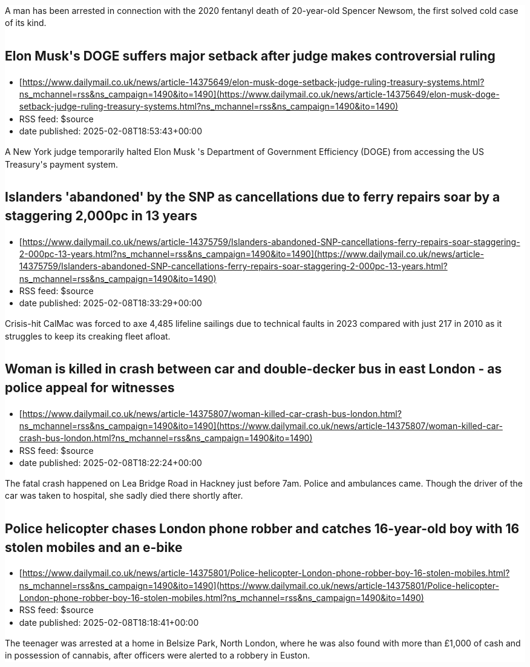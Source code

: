 A man has been arrested in connection with the 2020 fentanyl death of 20-year-old Spencer Newsom, the first solved cold case of its kind.

## Elon Musk's DOGE suffers major setback after judge makes controversial ruling
 - [https://www.dailymail.co.uk/news/article-14375649/elon-musk-doge-setback-judge-ruling-treasury-systems.html?ns_mchannel=rss&ns_campaign=1490&ito=1490](https://www.dailymail.co.uk/news/article-14375649/elon-musk-doge-setback-judge-ruling-treasury-systems.html?ns_mchannel=rss&ns_campaign=1490&ito=1490)
 - RSS feed: $source
 - date published: 2025-02-08T18:53:43+00:00

A New York judge temporarily halted Elon Musk 's Department of Government Efficiency (DOGE) from accessing the US Treasury's payment system.

## Islanders 'abandoned' by the SNP as cancellations due to ferry repairs soar by a staggering 2,000pc in 13 years
 - [https://www.dailymail.co.uk/news/article-14375759/Islanders-abandoned-SNP-cancellations-ferry-repairs-soar-staggering-2-000pc-13-years.html?ns_mchannel=rss&ns_campaign=1490&ito=1490](https://www.dailymail.co.uk/news/article-14375759/Islanders-abandoned-SNP-cancellations-ferry-repairs-soar-staggering-2-000pc-13-years.html?ns_mchannel=rss&ns_campaign=1490&ito=1490)
 - RSS feed: $source
 - date published: 2025-02-08T18:33:29+00:00

Crisis-hit CalMac was forced to axe 4,485 lifeline sailings due to technical faults in 2023 compared with just 217 in 2010 as it struggles to keep its creaking fleet afloat.

## Woman is killed in crash between car and double-decker bus in east London - as police appeal for witnesses
 - [https://www.dailymail.co.uk/news/article-14375807/woman-killed-car-crash-bus-london.html?ns_mchannel=rss&ns_campaign=1490&ito=1490](https://www.dailymail.co.uk/news/article-14375807/woman-killed-car-crash-bus-london.html?ns_mchannel=rss&ns_campaign=1490&ito=1490)
 - RSS feed: $source
 - date published: 2025-02-08T18:22:24+00:00

The fatal crash happened on Lea Bridge Road in Hackney just before 7am. Police and ambulances came. Though the driver of the car was taken to hospital, she sadly died there shortly after.

## Police helicopter chases London phone robber and catches 16-year-old boy with 16 stolen mobiles and an e-bike
 - [https://www.dailymail.co.uk/news/article-14375801/Police-helicopter-London-phone-robber-boy-16-stolen-mobiles.html?ns_mchannel=rss&ns_campaign=1490&ito=1490](https://www.dailymail.co.uk/news/article-14375801/Police-helicopter-London-phone-robber-boy-16-stolen-mobiles.html?ns_mchannel=rss&ns_campaign=1490&ito=1490)
 - RSS feed: $source
 - date published: 2025-02-08T18:18:41+00:00

The teenager was arrested at a home in Belsize Park, North London, where he was also found with more than £1,000 of cash and in possession of cannabis, after officers were alerted to a robbery in Euston.
